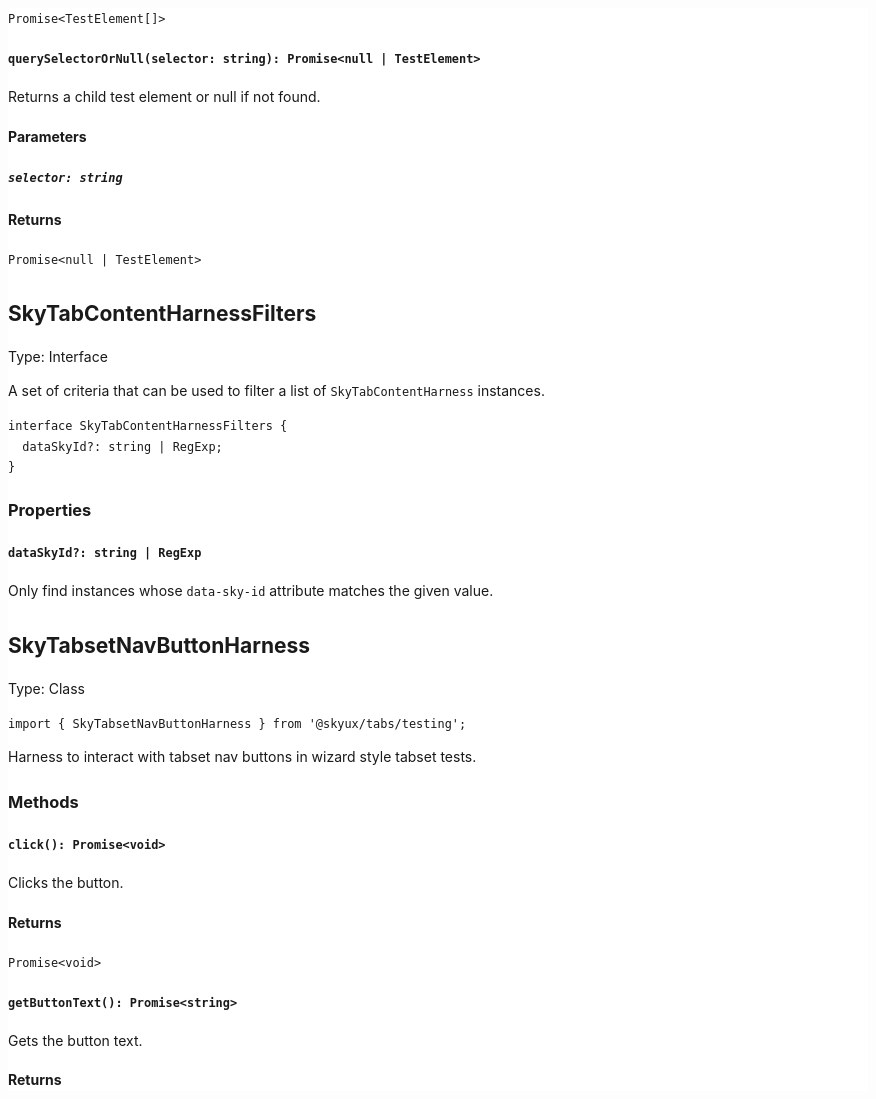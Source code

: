 `Promise<TestElement[]>`

#### `querySelectorOrNull(selector: string): Promise<null | TestElement>`

Returns a child test element or null if not found.

#### Parameters

##### `selector: string`

#### Returns

`Promise<null | TestElement>`

 SkyTabContentHarnessFilters
----------------------------

Type: Interface

A set of criteria that can be used to filter a list of `SkyTabContentHarness` instances.

    interface SkyTabContentHarnessFilters {
      dataSkyId?: string | RegExp;
    }

### Properties

#### `dataSkyId?: string | RegExp`

Only find instances whose `data-sky-id` attribute matches the given value.

 SkyTabsetNavButtonHarness
--------------------------

Type: Class

`import { SkyTabsetNavButtonHarness } from '@skyux/tabs/testing';`

Harness to interact with tabset nav buttons in wizard style tabset tests.

### Methods

#### `click(): Promise<void>`

Clicks the button.

#### Returns

`Promise<void>`

#### `getButtonText(): Promise<string>`

Gets the button text.

#### Returns

